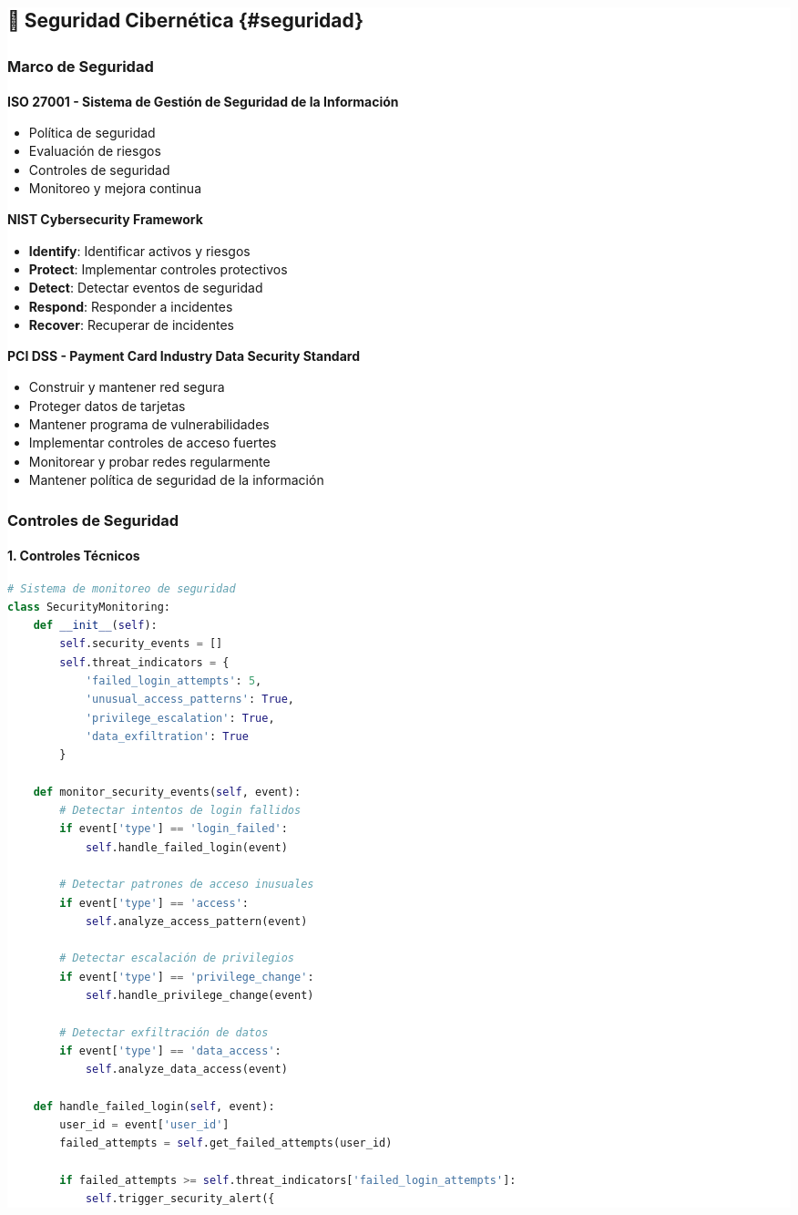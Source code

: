 
## 🔐 Seguridad Cibernética {#seguridad}

### Marco de Seguridad

**ISO 27001 - Sistema de Gestión de Seguridad de la Información**
- Política de seguridad
- Evaluación de riesgos
- Controles de seguridad
- Monitoreo y mejora continua

**NIST Cybersecurity Framework**
- **Identify**: Identificar activos y riesgos
- **Protect**: Implementar controles protectivos
- **Detect**: Detectar eventos de seguridad
- **Respond**: Responder a incidentes
- **Recover**: Recuperar de incidentes

**PCI DSS - Payment Card Industry Data Security Standard**
- Construir y mantener red segura
- Proteger datos de tarjetas
- Mantener programa de vulnerabilidades
- Implementar controles de acceso fuertes
- Monitorear y probar redes regularmente
- Mantener política de seguridad de la información

### Controles de Seguridad

**1. Controles Técnicos**
```python
# Sistema de monitoreo de seguridad
class SecurityMonitoring:
    def __init__(self):
        self.security_events = []
        self.threat_indicators = {
            'failed_login_attempts': 5,
            'unusual_access_patterns': True,
            'privilege_escalation': True,
            'data_exfiltration': True
        }
    
    def monitor_security_events(self, event):
        # Detectar intentos de login fallidos
        if event['type'] == 'login_failed':
            self.handle_failed_login(event)
        
        # Detectar patrones de acceso inusuales
        if event['type'] == 'access':
            self.analyze_access_pattern(event)
        
        # Detectar escalación de privilegios
        if event['type'] == 'privilege_change':
            self.handle_privilege_change(event)
        
        # Detectar exfiltración de datos
        if event['type'] == 'data_access':
            self.analyze_data_access(event)
    
    def handle_failed_login(self, event):
        user_id = event['user_id']
        failed_attempts = self.get_failed_attempts(user_id)
        
        if failed_attempts >= self.threat_indicators['failed_login_attempts']:
            self.trigger_security_alert({
```